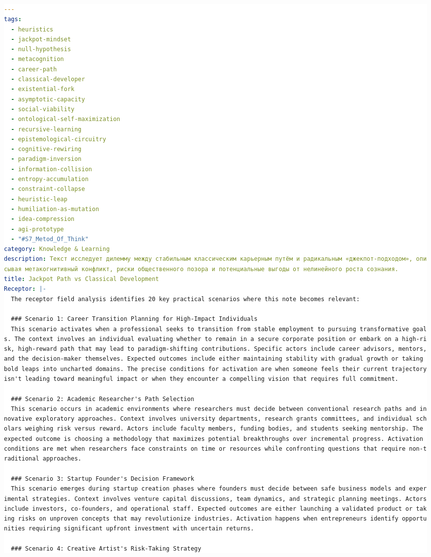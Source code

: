 ```yaml
---
tags:
  - heuristics
  - jackpot-mindset
  - null-hypothesis
  - metacognition
  - career-path
  - classical-developer
  - existential-fork
  - asymptotic-capacity
  - social-viability
  - ontological-self-maximization
  - recursive-learning
  - epistemological-circuitry
  - cognitive-rewiring
  - paradigm-inversion
  - information-collision
  - entropy-accumulation
  - constraint-collapse
  - heuristic-leap
  - humiliation-as-mutation
  - idea-compression
  - agi-prototype
  - "#S7_Metod_Of_Think"
category: Knowledge & Learning
description: Текст исследует дилемму между стабильным классическим карьерным путём и радикальным «джекпот‑подходом», описывая метакогнитивный конфликт, риски общественного позора и потенциальные выгоды от нелинейного роста сознания.
title: Jackpot Path vs Classical Development
Receptor: |-
  The receptor field analysis identifies 20 key practical scenarios where this note becomes relevant:

  ### Scenario 1: Career Transition Planning for High-Impact Individuals
  This scenario activates when a professional seeks to transition from stable employment to pursuing transformative goals. The context involves an individual evaluating whether to remain in a secure corporate position or embark on a high-risk, high-reward path that may lead to paradigm-shifting contributions. Specific actors include career advisors, mentors, and the decision-maker themselves. Expected outcomes include either maintaining stability with gradual growth or taking bold leaps into uncharted domains. The precise conditions for activation are when someone feels their current trajectory isn't leading toward meaningful impact or when they encounter a compelling vision that requires full commitment.

  ### Scenario 2: Academic Researcher's Path Selection
  This scenario occurs in academic environments where researchers must decide between conventional research paths and innovative exploratory approaches. Context involves university departments, research grants committees, and individual scholars weighing risk versus reward. Actors include faculty members, funding bodies, and students seeking mentorship. The expected outcome is choosing a methodology that maximizes potential breakthroughs over incremental progress. Activation conditions are met when researchers face constraints on time or resources while confronting questions that require non-traditional approaches.

  ### Scenario 3: Startup Founder's Decision Framework
  This scenario emerges during startup creation phases where founders must decide between safe business models and experimental strategies. Context involves venture capital discussions, team dynamics, and strategic planning meetings. Actors include investors, co-founders, and operational staff. Expected outcomes are either launching a validated product or taking risks on unproven concepts that may revolutionize industries. Activation happens when entrepreneurs identify opportunities requiring significant upfront investment with uncertain returns.

  ### Scenario 4: Creative Artist's Risk-Taking Strategy
```